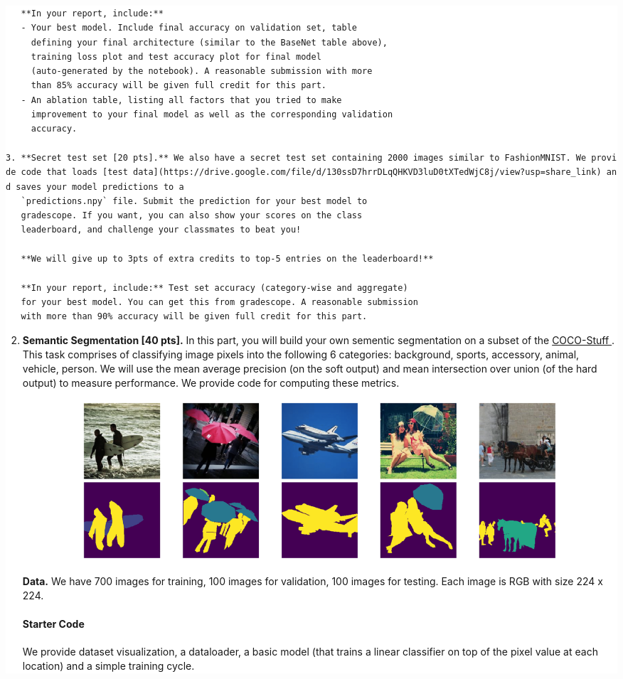       **In your report, include:** 
       - Your best model. Include final accuracy on validation set, table
         defining your final architecture (similar to the BaseNet table above),
         training loss plot and test accuracy plot for final model
         (auto-generated by the notebook). A reasonable submission with more
         than 85% accuracy will be given full credit for this part.
       - An ablation table, listing all factors that you tried to make
         improvement to your final model as well as the corresponding validation 
         accuracy.

    3. **Secret test set [20 pts].** We also have a secret test set containing 2000 images similar to FashionMNIST. We provide code that loads [test data](https://drive.google.com/file/d/130ssD7hrrDLqQHKVD3luD0tXTedWjC8j/view?usp=share_link) and saves your model predictions to a
       `predictions.npy` file. Submit the prediction for your best model to
       gradescope. If you want, you can also show your scores on the class
       leaderboard, and challenge your classmates to beat you!  
       
       **We will give up to 3pts of extra credits to top-5 entries on the leaderboard!**

       **In your report, include:** Test set accuracy (category-wise and aggregate) 
       for your best model. You can get this from gradescope. A reasonable submission 
       with more than 90% accuracy will be given full credit for this part.


2. **Semantic Segmentation [40 pts].** In this part, you will build your own sementic segmentation on a subset of the [COCO-Stuff ](https://github.com/nightrome/cocostuff). This task comprises of classifying image pixels into the following 6 categories: background, sports, accessory, animal, vehicle, person. We will use the mean average precision (on the soft output) and mean intersection over union (of the hard output) to measure performance. We provide code for computing these metrics. 

    <div align="center">
    <img src="vis_gt.png" width="80%">
    </div>

    **Data.** We have 700 images for training, 100 images for validation, 100 images for testing. Each image is RGB with size 224 x 224. 

   #### Starter Code
   We provide dataset visualization, a dataloader, a basic model (that trains a linear classifier on top of the pixel value at each location) and a simple training cycle.
